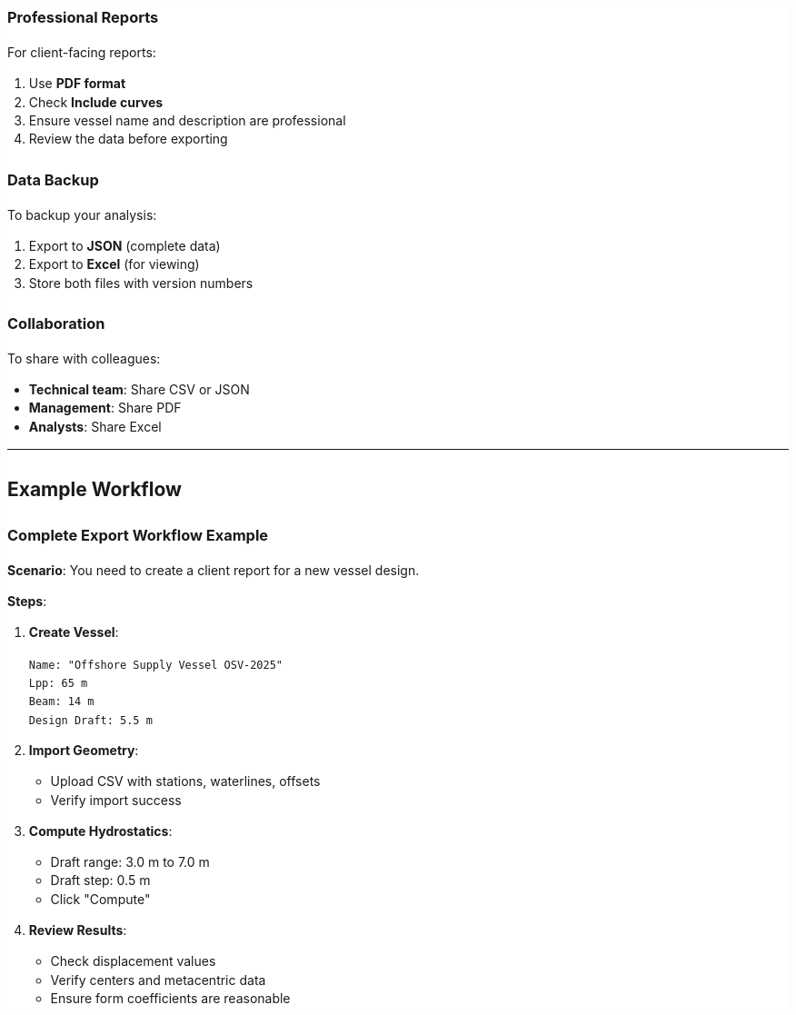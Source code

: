 ### Professional Reports

For client-facing reports:
1. Use **PDF format**
2. Check **Include curves**
3. Ensure vessel name and description are professional
4. Review the data before exporting

### Data Backup

To backup your analysis:
1. Export to **JSON** (complete data)
2. Export to **Excel** (for viewing)
3. Store both files with version numbers

### Collaboration

To share with colleagues:
- **Technical team**: Share CSV or JSON
- **Management**: Share PDF
- **Analysts**: Share Excel

---

## Example Workflow

### Complete Export Workflow Example

**Scenario**: You need to create a client report for a new vessel design.

**Steps**:

1. **Create Vessel**:
   ```
   Name: "Offshore Supply Vessel OSV-2025"
   Lpp: 65 m
   Beam: 14 m
   Design Draft: 5.5 m
   ```

2. **Import Geometry**:
   - Upload CSV with stations, waterlines, offsets
   - Verify import success

3. **Compute Hydrostatics**:
   - Draft range: 3.0 m to 7.0 m
   - Draft step: 0.5 m
   - Click "Compute"

4. **Review Results**:
   - Check displacement values
   - Verify centers and metacentric data
   - Ensure form coefficients are reasonable
